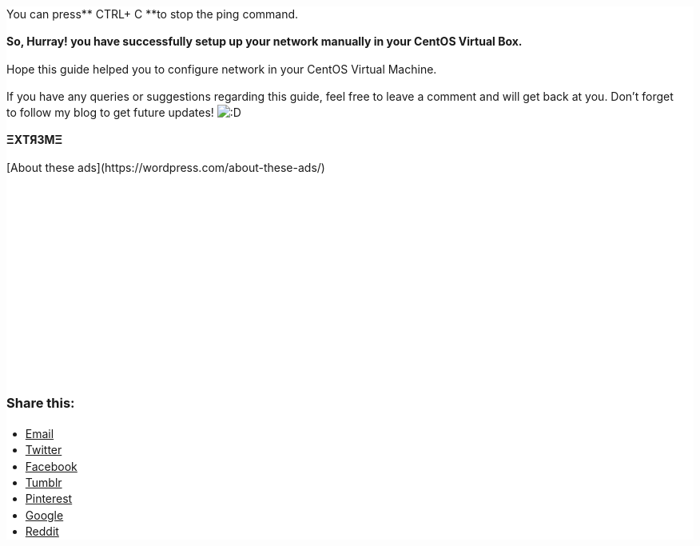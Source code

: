 You can press** CTRL+ C **to stop the ping command.

**So, Hurray! you have successfully setup up your network manually in your CentOS Virtual Box.**

Hope this guide helped you to configure network in your CentOS Virtual Machine.

If you have any queries or suggestions regarding this guide, feel free to leave a comment and will get back at you. Don’t forget to follow my blog to get future updates! ![:D](https://s0.wp.com/wp-includes/images/smilies/icon_biggrin.gif)

**ΞXΤЯ3МΞ**

<div class="wpcnt">

<div class="wpa wpmrec" style="visibility: visible !important; display: inline-block !important;">[About these ads](https://wordpress.com/about-these-ads/)

<div id="crt-1865605829" style="width: 300px; height: 250px; visibility: visible !important; display: block !important;"><iframe src="https://cas.criteo.com/delivery/afr.php?ptv=10&amp;abp=1&amp;zoneid=388248&amp;cb=83647139514&amp;nodis=1&amp;charset=UTF-8&amp;dc=3&amp;atfr=0&amp;loc=https%3A%2F%2Fextr3metech.wordpress.com%2F2013%2F05%2F23%2Fconfiguring-network-in-centos-6-3-virtual-box-screenshots%2F" id="crt-1865605829_cto_iframe" frameborder="0" marginwidth="0px" marginheight="0px" width="100%" height="100%" scrolling="no"></iframe></div>

<script type="text/javascript">var o = document.getElementById('crt-1865605829'); if ("undefined"!=typeof Criteo) { var p = o.parentNode; p.style.setProperty('visibility', 'visible', 'important'); p.style.setProperty('display', 'inline-block', 'important'); o.style.setProperty('visibility', 'visible', 'important'); o.style.setProperty('display', 'block', 'important'); Criteo.DisplayAcceptableAdIfAdblocked({zoneid:388248,containerid:"crt-1865605829",collapseContainerIfNotAdblocked:true}); } else { o.style.setProperty('visibility', 'hidden', 'important'); o.style.setProperty('display', 'none', 'important'); }</script>

<div class="u"><script type="text/javascript">(function(g){if("undefined"!=typeof g.__ATA){g.__ATA.initAd({sectionId:26942, width:300, height:250});}})(window);</script></div>

</div>

</div>

<div id="jp-post-flair" class="sharedaddy sd-like-enabled sd-sharing-enabled">

<div class="sharedaddy sd-sharing-enabled">

<div class="robots-nocontent sd-block sd-social sd-social-icon-text sd-sharing">

### Share this:

<div class="sd-content">

*   [<span>Email</span>](https://extr3metech.wordpress.com/2013/05/23/configuring-network-in-centos-6-3-virtual-box-screenshots/?share=email&nb=1 "Click to email")
*   [<span>Twitter</span>](https://extr3metech.wordpress.com/2013/05/23/configuring-network-in-centos-6-3-virtual-box-screenshots/?share=twitter&nb=1 "Click to share on Twitter")
*   [<span>Facebook</span>](https://extr3metech.wordpress.com/2013/05/23/configuring-network-in-centos-6-3-virtual-box-screenshots/?share=facebook&nb=1 "Share on Facebook")
*   [<span>Tumblr</span>](https://extr3metech.wordpress.com/2013/05/23/configuring-network-in-centos-6-3-virtual-box-screenshots/?share=tumblr&nb=1 "Click to share on Tumblr")
*   [<span>Pinterest</span>](https://extr3metech.wordpress.com/2013/05/23/configuring-network-in-centos-6-3-virtual-box-screenshots/?share=pinterest&nb=1 "Click to share on Pinterest")
*   [<span>Google</span>](https://extr3metech.wordpress.com/2013/05/23/configuring-network-in-centos-6-3-virtual-box-screenshots/?share=google-plus-1&nb=1 "Click to share on Google+")
*   [<span>Reddit</span>](https://extr3metech.wordpress.com/2013/05/23/configuring-network-in-centos-6-3-virtual-box-screenshots/?share=reddit&nb=1 "Click to share on Reddit")
